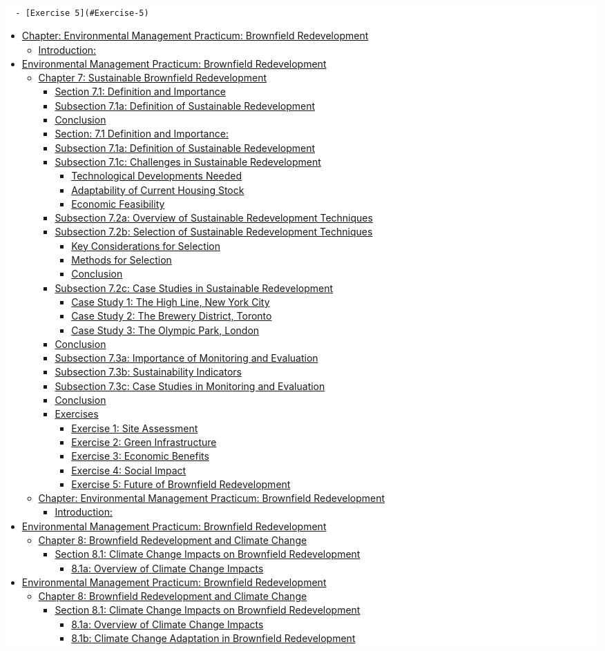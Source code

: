       - [Exercise 5](#Exercise-5)
  - [Chapter: Environmental Management Practicum: Brownfield Redevelopment](#Chapter:-Environmental-Management-Practicum:-Brownfield-Redevelopment)
    - [Introduction:](#Introduction:)
- [Environmental Management Practicum: Brownfield Redevelopment](#Environmental-Management-Practicum:-Brownfield-Redevelopment)
  - [Chapter 7: Sustainable Brownfield Redevelopment](#Chapter-7:-Sustainable-Brownfield-Redevelopment)
    - [Section 7.1: Definition and Importance](#Section-7.1:-Definition-and-Importance)
    - [Subsection 7.1a: Definition of Sustainable Redevelopment](#Subsection-7.1a:-Definition-of-Sustainable-Redevelopment)
    - [Conclusion](#Conclusion)
    - [Section: 7.1 Definition and Importance:](#Section:-7.1-Definition-and-Importance:)
    - [Subsection 7.1a: Definition of Sustainable Redevelopment](#Subsection-7.1a:-Definition-of-Sustainable-Redevelopment)
    - [Subsection 7.1c: Challenges in Sustainable Redevelopment](#Subsection-7.1c:-Challenges-in-Sustainable-Redevelopment)
      - [Technological Developments Needed](#Technological-Developments-Needed)
      - [Adaptability of Current Housing Stock](#Adaptability-of-Current-Housing-Stock)
      - [Economic Feasibility](#Economic-Feasibility)
    - [Subsection 7.2a: Overview of Sustainable Redevelopment Techniques](#Subsection-7.2a:-Overview-of-Sustainable-Redevelopment-Techniques)
    - [Subsection 7.2b: Selection of Sustainable Redevelopment Techniques](#Subsection-7.2b:-Selection-of-Sustainable-Redevelopment-Techniques)
      - [Key Considerations for Selection](#Key-Considerations-for-Selection)
      - [Methods for Selection](#Methods-for-Selection)
      - [Conclusion](#Conclusion)
    - [Subsection 7.2c: Case Studies in Sustainable Redevelopment](#Subsection-7.2c:-Case-Studies-in-Sustainable-Redevelopment)
      - [Case Study 1: The High Line, New York City](#Case-Study-1:-The-High-Line,-New-York-City)
      - [Case Study 2: The Brewery District, Toronto](#Case-Study-2:-The-Brewery-District,-Toronto)
      - [Case Study 3: The Olympic Park, London](#Case-Study-3:-The-Olympic-Park,-London)
    - [Conclusion](#Conclusion)
    - [Subsection 7.3a: Importance of Monitoring and Evaluation](#Subsection-7.3a:-Importance-of-Monitoring-and-Evaluation)
    - [Subsection 7.3b: Sustainability Indicators](#Subsection-7.3b:-Sustainability-Indicators)
    - [Subsection 7.3c: Case Studies in Monitoring and Evaluation](#Subsection-7.3c:-Case-Studies-in-Monitoring-and-Evaluation)
    - [Conclusion](#Conclusion)
    - [Exercises](#Exercises)
      - [Exercise 1: Site Assessment](#Exercise-1:-Site-Assessment)
      - [Exercise 2: Green Infrastructure](#Exercise-2:-Green-Infrastructure)
      - [Exercise 3: Economic Benefits](#Exercise-3:-Economic-Benefits)
      - [Exercise 4: Social Impact](#Exercise-4:-Social-Impact)
      - [Exercise 5: Future of Brownfield Redevelopment](#Exercise-5:-Future-of-Brownfield-Redevelopment)
  - [Chapter: Environmental Management Practicum: Brownfield Redevelopment](#Chapter:-Environmental-Management-Practicum:-Brownfield-Redevelopment)
    - [Introduction:](#Introduction:)
- [Environmental Management Practicum: Brownfield Redevelopment](#Environmental-Management-Practicum:-Brownfield-Redevelopment)
  - [Chapter 8: Brownfield Redevelopment and Climate Change](#Chapter-8:-Brownfield-Redevelopment-and-Climate-Change)
    - [Section 8.1: Climate Change Impacts on Brownfield Redevelopment](#Section-8.1:-Climate-Change-Impacts-on-Brownfield-Redevelopment)
      - [8.1a: Overview of Climate Change Impacts](#8.1a:-Overview-of-Climate-Change-Impacts)
- [Environmental Management Practicum: Brownfield Redevelopment](#Environmental-Management-Practicum:-Brownfield-Redevelopment)
  - [Chapter 8: Brownfield Redevelopment and Climate Change](#Chapter-8:-Brownfield-Redevelopment-and-Climate-Change)
    - [Section 8.1: Climate Change Impacts on Brownfield Redevelopment](#Section-8.1:-Climate-Change-Impacts-on-Brownfield-Redevelopment)
      - [8.1a: Overview of Climate Change Impacts](#8.1a:-Overview-of-Climate-Change-Impacts)
      - [8.1b: Climate Change Adaptation in Brownfield Redevelopment](#8.1b:-Climate-Change-Adaptation-in-Brownfield-Redevelopment)